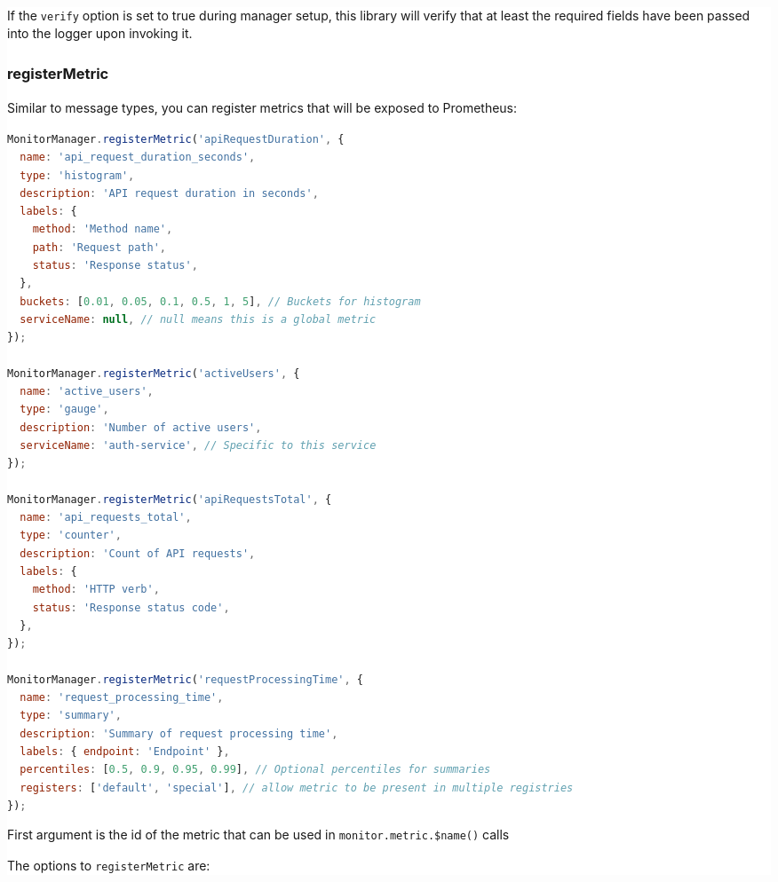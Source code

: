 If the `verify` option is set to true during manager setup, this library will verify that at least the required fields have been passed into the logger
upon invoking it.

### registerMetric

Similar to message types, you can register metrics that will be exposed to Prometheus:

```js
MonitorManager.registerMetric('apiRequestDuration', {
  name: 'api_request_duration_seconds',
  type: 'histogram',
  description: 'API request duration in seconds',
  labels: {
    method: 'Method name',
    path: 'Request path',
    status: 'Response status',
  },
  buckets: [0.01, 0.05, 0.1, 0.5, 1, 5], // Buckets for histogram
  serviceName: null, // null means this is a global metric
});

MonitorManager.registerMetric('activeUsers', {
  name: 'active_users',
  type: 'gauge',
  description: 'Number of active users',
  serviceName: 'auth-service', // Specific to this service
});

MonitorManager.registerMetric('apiRequestsTotal', {
  name: 'api_requests_total',
  type: 'counter',
  description: 'Count of API requests',
  labels: {
    method: 'HTTP verb',
    status: 'Response status code',
  },
});

MonitorManager.registerMetric('requestProcessingTime', {
  name: 'request_processing_time',
  type: 'summary',
  description: 'Summary of request processing time',
  labels: { endpoint: 'Endpoint' },
  percentiles: [0.5, 0.9, 0.95, 0.99], // Optional percentiles for summaries
  registers: ['default', 'special'], // allow metric to be present in multiple registries
});
```

First argument is the id of the metric that can be used in `monitor.metric.$name()` calls

The options to `registerMetric` are:
